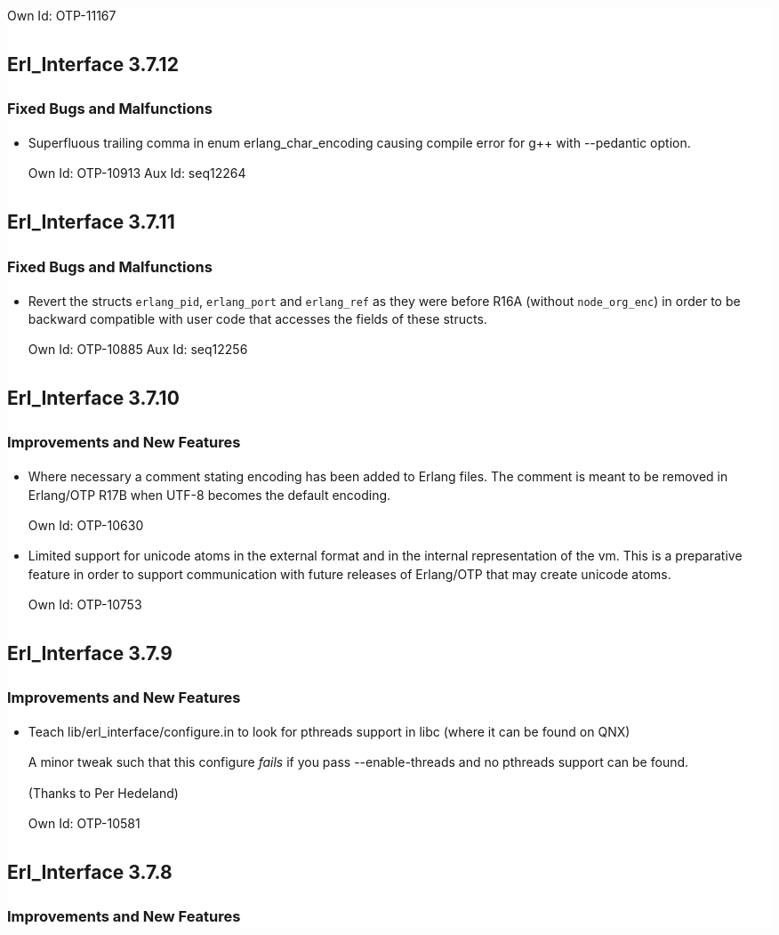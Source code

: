   Own Id: OTP-11167

## Erl_Interface 3.7.12

### Fixed Bugs and Malfunctions

* Superfluous trailing comma in enum erlang_char_encoding causing compile error for g++ with --pedantic option.

  Own Id: OTP-10913 Aux Id: seq12264

## Erl_Interface 3.7.11

### Fixed Bugs and Malfunctions

* Revert the structs `erlang_pid`, `erlang_port` and `erlang_ref` as they were before R16A (without `node_org_enc`) in order to be backward compatible with user code that accesses the fields of these structs.

  Own Id: OTP-10885 Aux Id: seq12256

## Erl_Interface 3.7.10

### Improvements and New Features

* Where necessary a comment stating encoding has been added to Erlang files. The comment is meant to be removed in Erlang/OTP R17B when UTF-8 becomes the default encoding.

  Own Id: OTP-10630
* Limited support for unicode atoms in the external format and in the internal representation of the vm. This is a preparative feature in order to support communication with future releases of Erlang/OTP that may create unicode atoms.

  Own Id: OTP-10753

## Erl_Interface 3.7.9

### Improvements and New Features

* Teach lib/erl_interface/configure.in to look for pthreads support in libc (where it can be found on QNX)

  A minor tweak such that this configure *fails* if you pass --enable-threads and no pthreads support can be found.

  (Thanks to Per Hedeland)

  Own Id: OTP-10581

## Erl_Interface 3.7.8

### Improvements and New Features
